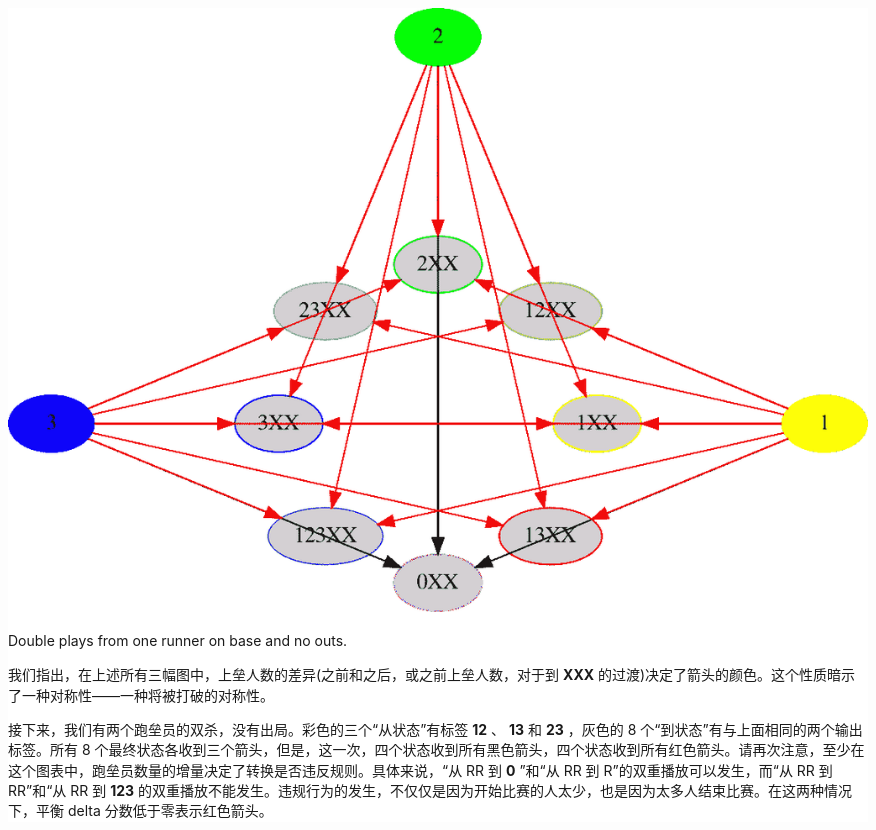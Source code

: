 ![](img/14de23dfde367d1af9c615efad878198.png)

Double plays from one runner on base and no outs.

我们指出，在上述所有三幅图中，上垒人数的差异(之前和之后，或之前上垒人数，对于到 **XXX** 的过渡)决定了箭头的颜色。这个性质暗示了一种对称性——一种将被打破的对称性。

接下来，我们有两个跑垒员的双杀，没有出局。彩色的三个“从状态”有标签 **12** 、 **13** 和 **23** ，灰色的 8 个“到状态”有与上面相同的两个输出标签。所有 8 个最终状态各收到三个箭头，但是，这一次，四个状态收到所有黑色箭头，四个状态收到所有红色箭头。请再次注意，至少在这个图表中，跑垒员数量的增量决定了转换是否违反规则。具体来说，“从 RR 到 **0** ”和“从 RR 到 R”的双重播放可以发生，而“从 RR 到 RR”和“从 RR 到 **123** 的双重播放不能发生。违规行为的发生，不仅仅是因为开始比赛的人太少，也是因为太多人结束比赛。在这两种情况下，平衡 delta 分数低于零表示红色箭头。
